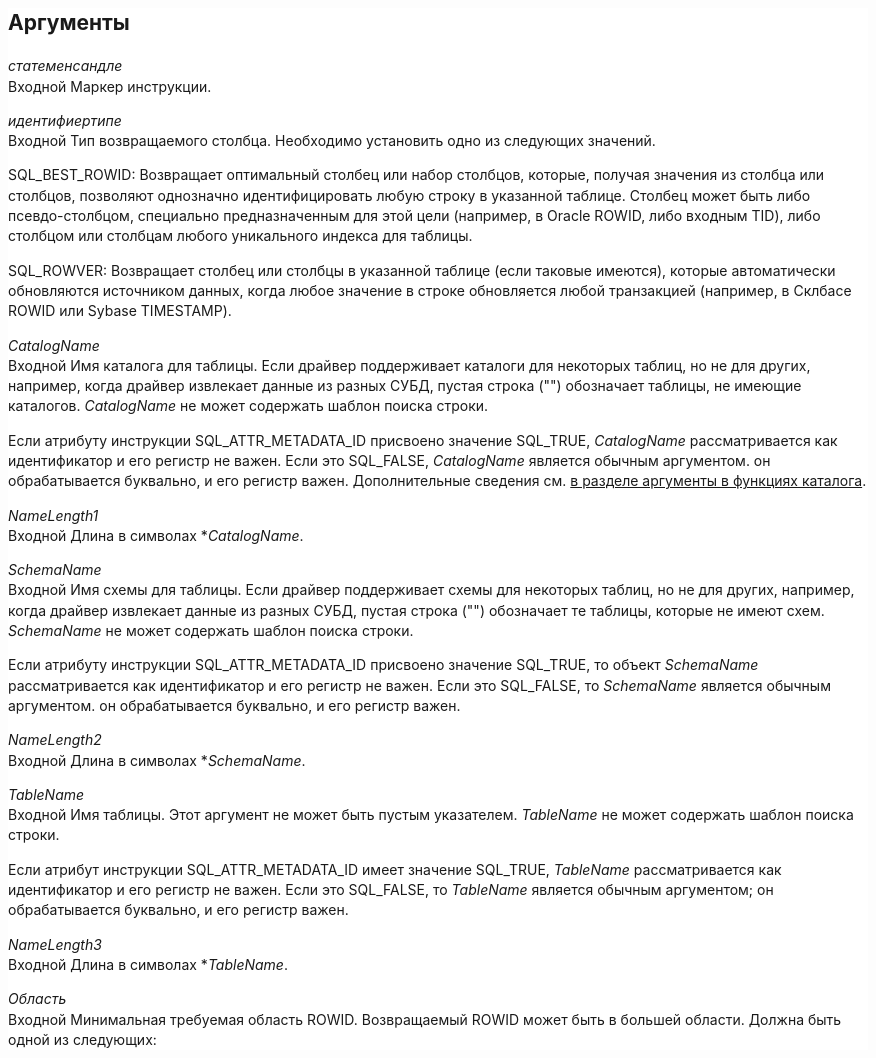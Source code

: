 ## <a name="arguments"></a>Аргументы  
 *статеменсандле*  
 Входной Маркер инструкции.  
  
 *идентифиертипе*  
 Входной Тип возвращаемого столбца. Необходимо установить одно из следующих значений.  
  
 SQL_BEST_ROWID: Возвращает оптимальный столбец или набор столбцов, которые, получая значения из столбца или столбцов, позволяют однозначно идентифицировать любую строку в указанной таблице. Столбец может быть либо псевдо-столбцом, специально предназначенным для этой цели (например, в Oracle ROWID, либо входным TID), либо столбцом или столбцам любого уникального индекса для таблицы.  
  
 SQL_ROWVER: Возвращает столбец или столбцы в указанной таблице (если таковые имеются), которые автоматически обновляются источником данных, когда любое значение в строке обновляется любой транзакцией (например, в Склбасе ROWID или Sybase TIMESTAMP).  
  
 *CatalogName*  
 Входной Имя каталога для таблицы. Если драйвер поддерживает каталоги для некоторых таблиц, но не для других, например, когда драйвер извлекает данные из разных СУБД, пустая строка ("") обозначает таблицы, не имеющие каталогов. *CatalogName* не может содержать шаблон поиска строки.  
  
 Если атрибуту инструкции SQL_ATTR_METADATA_ID присвоено значение SQL_TRUE, *CatalogName* рассматривается как идентификатор и его регистр не важен. Если это SQL_FALSE, *CatalogName* является обычным аргументом. он обрабатывается буквально, и его регистр важен. Дополнительные сведения см. [в разделе аргументы в функциях каталога](../../../odbc/reference/develop-app/arguments-in-catalog-functions.md).  
  
 *NameLength1*  
 Входной Длина в символах **CatalogName*.  
  
 *SchemaName*  
 Входной Имя схемы для таблицы. Если драйвер поддерживает схемы для некоторых таблиц, но не для других, например, когда драйвер извлекает данные из разных СУБД, пустая строка ("") обозначает те таблицы, которые не имеют схем. *SchemaName* не может содержать шаблон поиска строки.  
  
 Если атрибуту инструкции SQL_ATTR_METADATA_ID присвоено значение SQL_TRUE, то объект *SchemaName* рассматривается как идентификатор и его регистр не важен. Если это SQL_FALSE, то *SchemaName* является обычным аргументом. он обрабатывается буквально, и его регистр важен.  
  
 *NameLength2*  
 Входной Длина в символах **SchemaName*.  
  
 *TableName*  
 Входной Имя таблицы. Этот аргумент не может быть пустым указателем. *TableName* не может содержать шаблон поиска строки.  
  
 Если атрибут инструкции SQL_ATTR_METADATA_ID имеет значение SQL_TRUE, *TableName* рассматривается как идентификатор и его регистр не важен. Если это SQL_FALSE, то *TableName* является обычным аргументом; он обрабатывается буквально, и его регистр важен.  
  
 *NameLength3*  
 Входной Длина в символах **TableName*.  
  
 *Область*  
 Входной Минимальная требуемая область ROWID. Возвращаемый ROWID может быть в большей области. Должна быть одной из следующих:  
  